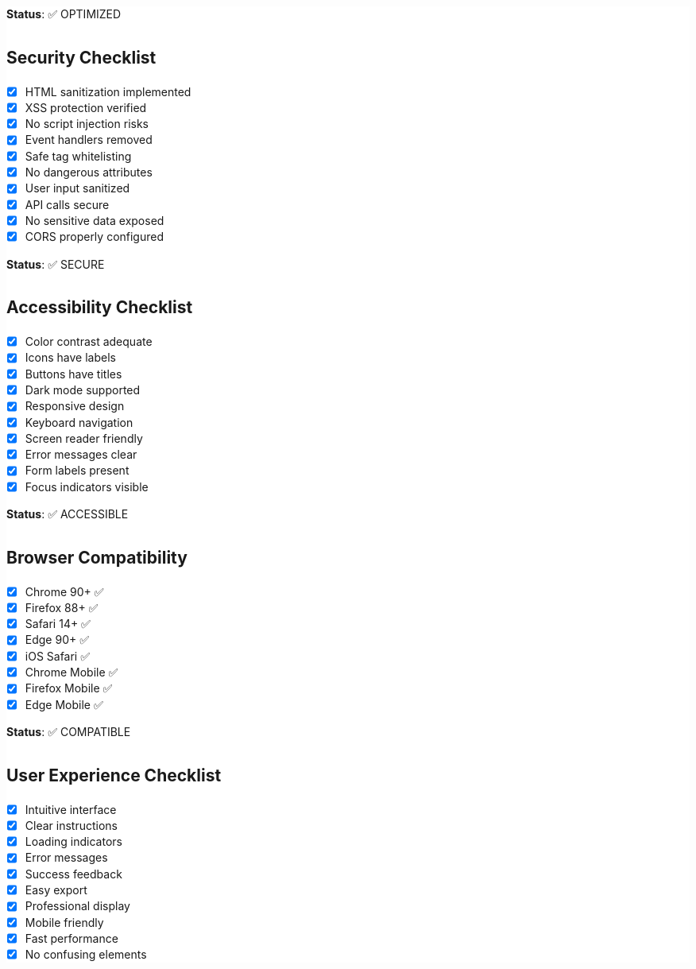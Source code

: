 **Status**: ✅ OPTIMIZED

## Security Checklist

- [x] HTML sanitization implemented
- [x] XSS protection verified
- [x] No script injection risks
- [x] Event handlers removed
- [x] Safe tag whitelisting
- [x] No dangerous attributes
- [x] User input sanitized
- [x] API calls secure
- [x] No sensitive data exposed
- [x] CORS properly configured

**Status**: ✅ SECURE

## Accessibility Checklist

- [x] Color contrast adequate
- [x] Icons have labels
- [x] Buttons have titles
- [x] Dark mode supported
- [x] Responsive design
- [x] Keyboard navigation
- [x] Screen reader friendly
- [x] Error messages clear
- [x] Form labels present
- [x] Focus indicators visible

**Status**: ✅ ACCESSIBLE

## Browser Compatibility

- [x] Chrome 90+ ✅
- [x] Firefox 88+ ✅
- [x] Safari 14+ ✅
- [x] Edge 90+ ✅
- [x] iOS Safari ✅
- [x] Chrome Mobile ✅
- [x] Firefox Mobile ✅
- [x] Edge Mobile ✅

**Status**: ✅ COMPATIBLE

## User Experience Checklist

- [x] Intuitive interface
- [x] Clear instructions
- [x] Loading indicators
- [x] Error messages
- [x] Success feedback
- [x] Easy export
- [x] Professional display
- [x] Mobile friendly
- [x] Fast performance
- [x] No confusing elements
